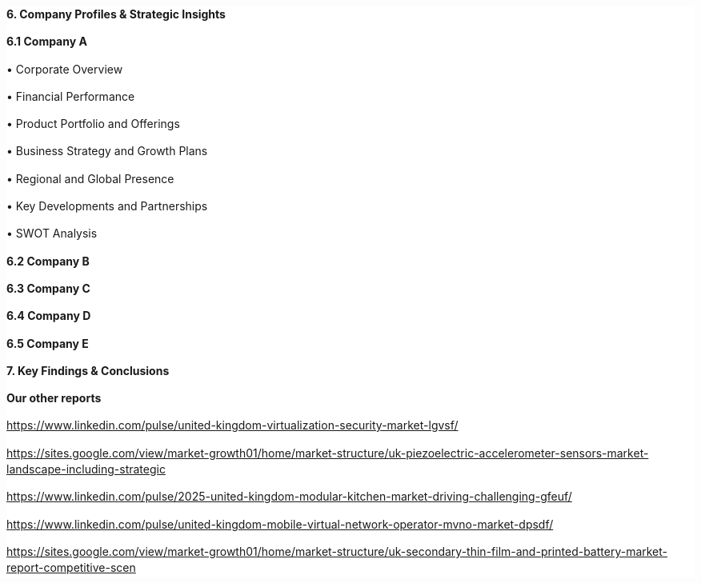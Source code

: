 <strong>6. Company Profiles & Strategic Insights</strong>

<strong>6.1 Company A</strong>

• Corporate Overview

• Financial Performance

• Product Portfolio and Offerings

• Business Strategy and Growth Plans

• Regional and Global Presence

• Key Developments and Partnerships

• SWOT Analysis

<strong>6.2 Company B</strong>

<strong>6.3 Company C</strong>

<strong>6.4 Company D</strong>

<strong>6.5 Company E</strong>

<strong>7. Key Findings & Conclusions</strong>

<strong>Our other reports</strong>

<a href=https://www.linkedin.com/pulse/united-kingdom-virtualization-security-market-lgvsf/>https://www.linkedin.com/pulse/united-kingdom-virtualization-security-market-lgvsf/</a>

<a href=https://sites.google.com/view/market-growth01/home/market-structure/uk-piezoelectric-accelerometer-sensors-market-landscape-including-strategic>https://sites.google.com/view/market-growth01/home/market-structure/uk-piezoelectric-accelerometer-sensors-market-landscape-including-strategic</a>

<a href=https://www.linkedin.com/pulse/2025-united-kingdom-modular-kitchen-market-driving-challenging-gfeuf/>https://www.linkedin.com/pulse/2025-united-kingdom-modular-kitchen-market-driving-challenging-gfeuf/</a>

<a href=https://www.linkedin.com/pulse/united-kingdom-mobile-virtual-network-operator-mvno-market-dpsdf/>https://www.linkedin.com/pulse/united-kingdom-mobile-virtual-network-operator-mvno-market-dpsdf/</a>

<a href=https://sites.google.com/view/market-growth01/home/market-structure/uk-secondary-thin-film-and-printed-battery-market-report-competitive-scen>https://sites.google.com/view/market-growth01/home/market-structure/uk-secondary-thin-film-and-printed-battery-market-report-competitive-scen</a>
